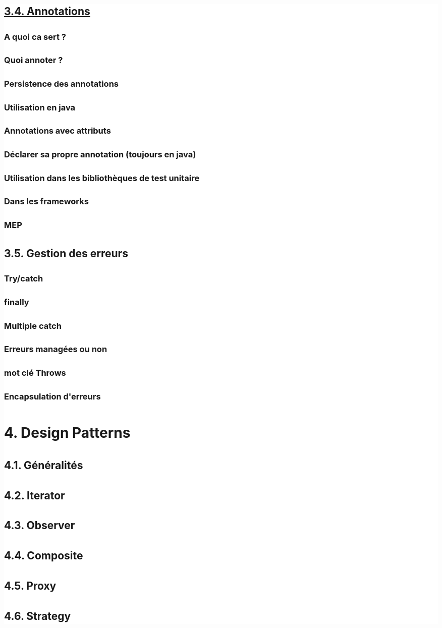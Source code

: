 ## [3.4. Annotations](3.4.%20Annotations.md)

### A quoi ca sert ?
### Quoi annoter ?
### Persistence des annotations
### Utilisation en java
### Annotations avec attributs
### Déclarer sa propre annotation (toujours en java)
### Utilisation dans les bibliothèques de test unitaire
### Dans les frameworks
### MEP 

## 3.5. Gestion des erreurs

### Try/catch
### finally
### Multiple catch
### Erreurs managées ou non
### mot clé Throws
### Encapsulation d'erreurs

# 4. Design Patterns

## 4.1. Généralités

## 4.2. Iterator

## 4.3. Observer

## 4.4. Composite

## 4.5. Proxy

## 4.6. Strategy
